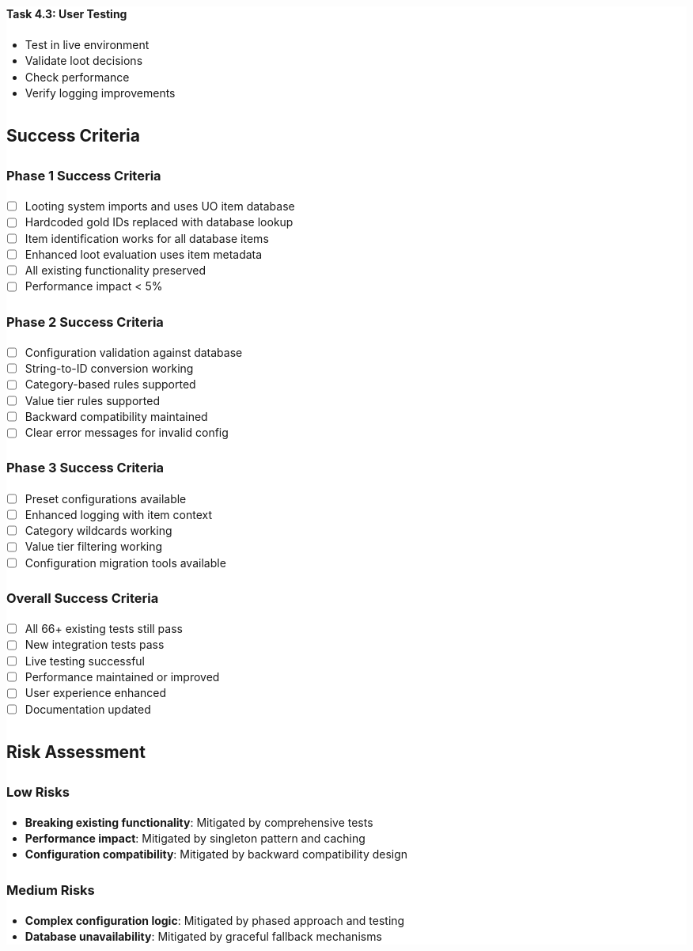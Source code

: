 #### Task 4.3: User Testing
- Test in live environment
- Validate loot decisions
- Check performance
- Verify logging improvements

## Success Criteria

### Phase 1 Success Criteria
- [ ] Looting system imports and uses UO item database
- [ ] Hardcoded gold IDs replaced with database lookup
- [ ] Item identification works for all database items
- [ ] Enhanced loot evaluation uses item metadata
- [ ] All existing functionality preserved
- [ ] Performance impact < 5%

### Phase 2 Success Criteria  
- [ ] Configuration validation against database
- [ ] String-to-ID conversion working
- [ ] Category-based rules supported
- [ ] Value tier rules supported
- [ ] Backward compatibility maintained
- [ ] Clear error messages for invalid config

### Phase 3 Success Criteria
- [ ] Preset configurations available
- [ ] Enhanced logging with item context
- [ ] Category wildcards working
- [ ] Value tier filtering working
- [ ] Configuration migration tools available

### Overall Success Criteria
- [ ] All 66+ existing tests still pass
- [ ] New integration tests pass
- [ ] Live testing successful
- [ ] Performance maintained or improved
- [ ] User experience enhanced
- [ ] Documentation updated

## Risk Assessment

### Low Risks
- **Breaking existing functionality**: Mitigated by comprehensive tests
- **Performance impact**: Mitigated by singleton pattern and caching
- **Configuration compatibility**: Mitigated by backward compatibility design

### Medium Risks
- **Complex configuration logic**: Mitigated by phased approach and testing
- **Database unavailability**: Mitigated by graceful fallback mechanisms
